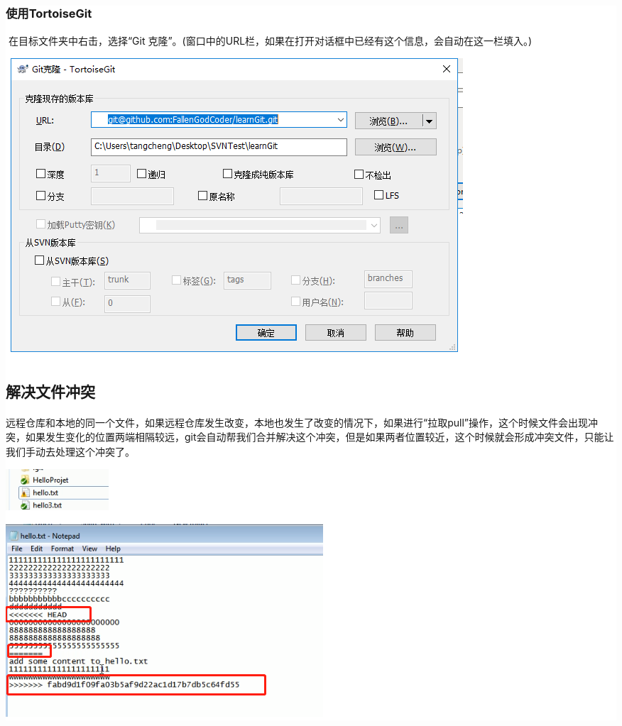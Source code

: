 ### 使用TortoiseGit

​	在目标文件夹中右击，选择“Git 克隆”。(窗口中的URL栏，如果在打开对话框中已经有这个信息，会自动在这一栏填入。)

![1565696984248](.\img\1565696984248.png)



## 解决文件冲突

​	远程仓库和本地的同一个文件，如果远程仓库发生改变，本地也发生了改变的情况下，如果进行“拉取pull”操作，这个时候文件会出现冲突，如果发生变化的位置两端相隔较远，git会自动帮我们合并解决这个冲突，但是如果两者位置较近，这个时候就会形成冲突文件，只能让我们手动去处理这个冲突了。

![1565698561553](.\img\1565698561553.png)

![1565698603992](.\img\1565698603992.png)
